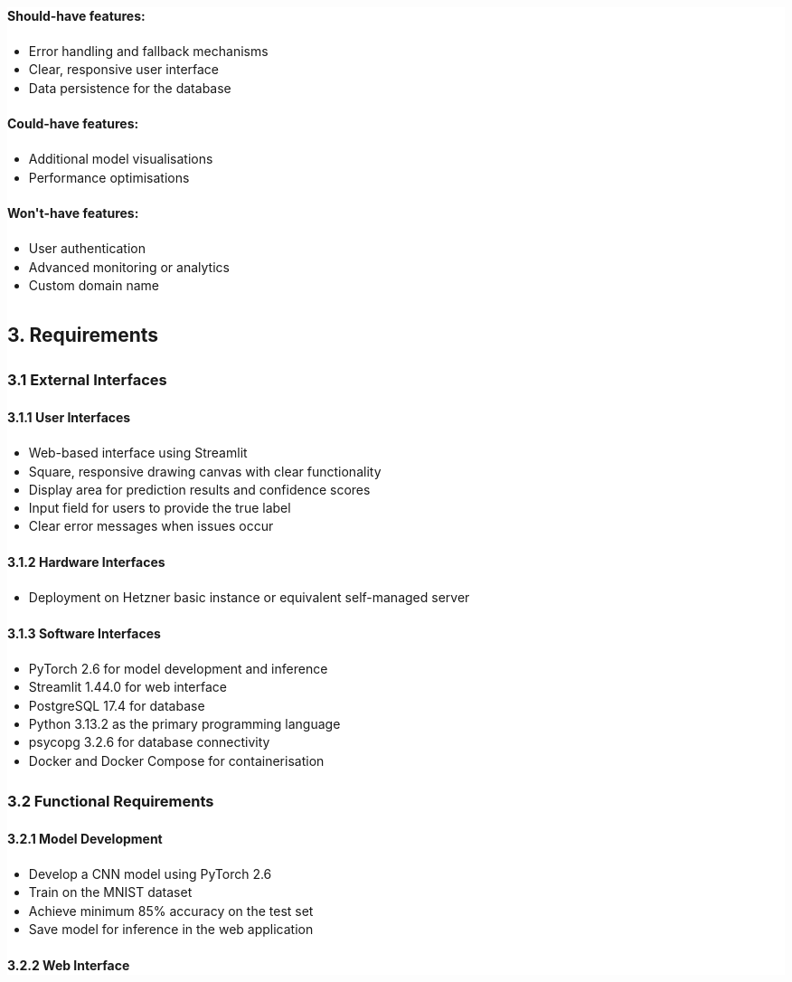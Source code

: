 #### Should-have features:

- Error handling and fallback mechanisms
- Clear, responsive user interface
- Data persistence for the database

#### Could-have features:

- Additional model visualisations
- Performance optimisations

#### Won't-have features:

- User authentication
- Advanced monitoring or analytics
- Custom domain name

## 3. Requirements

### 3.1 External Interfaces

#### 3.1.1 User Interfaces

- Web-based interface using Streamlit
- Square, responsive drawing canvas with clear functionality
- Display area for prediction results and confidence scores
- Input field for users to provide the true label
- Clear error messages when issues occur

#### 3.1.2 Hardware Interfaces

- Deployment on Hetzner basic instance or equivalent self-managed server

#### 3.1.3 Software Interfaces

- PyTorch 2.6 for model development and inference
- Streamlit 1.44.0 for web interface
- PostgreSQL 17.4 for database
- Python 3.13.2 as the primary programming language
- psycopg 3.2.6 for database connectivity
- Docker and Docker Compose for containerisation

### 3.2 Functional Requirements

#### 3.2.1 Model Development

- Develop a CNN model using PyTorch 2.6
- Train on the MNIST dataset
- Achieve minimum 85% accuracy on the test set
- Save model for inference in the web application

#### 3.2.2 Web Interface
